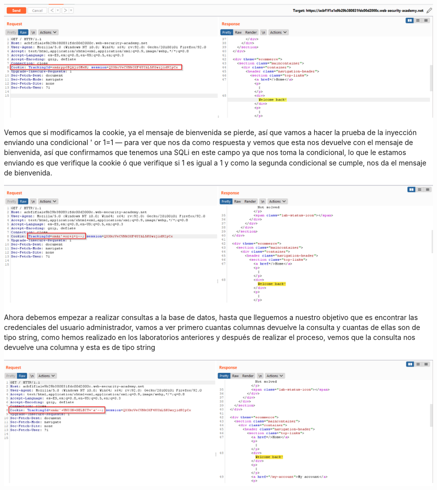 ![1.png](/assets/images/2022-05-10-Blind_SQL_injection_Portswigger/1.png)

Vemos que si modificamos la cookie, ya el mensaje de bienvenida se pierde, así que vamos  a hacer la prueba de la inyección enviando una condicional ' or 1=1 — para ver que nos da como respuesta y vemos que esta nos devuelve con el mensaje de bienvenida, así que confirmamos que tenemos una SQLi en este campo ya que nos toma la condicional, lo que le estamos enviando es que verifique la cookie ó que verifique si 1  es igual a 1 y como la segunda condicional se cumple, nos da el mensaje de bienvenida.

![1.3.png](/assets/images/2022-05-10-Blind_SQL_injection_Portswigger/1.3.png)

Ahora debemos empezar a realizar consultas a la base de datos, hasta que lleguemos a nuestro objetivo que es encontrar las credenciales del usuario administrador, vamos a ver primero cuantas columnas devuelve la consulta y cuantas de ellas son de tipo string, como hemos realizado en los laboratorios anteriores y después de realizar el proceso, vemos que la consulta nos devuelve  una columna y esta es de tipo string

![1.4.png](/assets/images/2022-05-10-Blind_SQL_injection_Portswigger/1.4.png)

